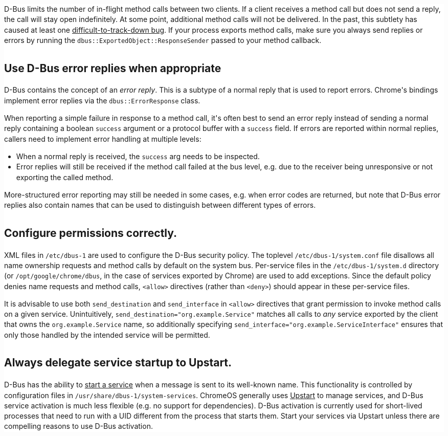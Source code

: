 D-Bus limits the number of in-flight method calls between two clients. If a
client receives a method call but does not send a reply, the call will stay open
indefinitely. At some point, additional method calls will not be delivered. In
the past, this subtlety has caused at least one [difficult-to-track-down bug].
If your process exports method calls, make sure you always send replies or
errors by running the `dbus::ExportedObject::ResponseSender` passed to your
method callback.

## Use D-Bus error replies when appropriate

D-Bus contains the concept of an _error reply_. This is a subtype of a normal
reply that is used to report errors. Chrome's bindings implement error replies
via the `dbus::ErrorResponse` class.

When reporting a simple failure in response to a method call, it's often best to
send an error reply instead of sending a normal reply containing a boolean
`success` argument or a protocol buffer with a `success` field. If errors are
reported within normal replies, callers need to implement error handling at
multiple levels:

*   When a normal reply is received, the `success` arg needs to be inspected.
*   Error replies will still be received if the method call failed at the bus
    level, e.g. due to the receiver being unresponsive or not exporting the
    called method.

More-structured error reporting may still be needed in some cases, e.g. when
error codes are returned, but note that D-Bus error replies also contain names
that can be used to distinguish between different types of errors.

## Configure permissions correctly.

XML files in `/etc/dbus-1` are used to configure the D-Bus security policy. The
toplevel `/etc/dbus-1/system.conf` file disallows all name ownership requests
and method calls by default on the system bus. Per-service files in the
`/etc/dbus-1/system.d` directory (or `/opt/google/chrome/dbus`, in the case of
services exported by Chrome) are used to add exceptions. Since the default
policy denies name requests and method calls, `<allow>` directives (rather than
`<deny>`) should appear in these per-service files.

It is advisable to use both `send_destination` and `send_interface` in `<allow>`
directives that grant permission to invoke method calls on a given service.
Unintuitively, `send_destination="org.example.Service"` matches all calls to
*any* service exported by the client that owns the `org.example.Service` name,
so additionally specifying `send_interface="org.example.ServiceInterface"`
ensures that only those handled by the intended service will be permitted.

## Always delegate service startup to Upstart.

D-Bus has the ability to [start a service] when a message is sent to its
well-known name. This functionality is controlled by configuration files in
`/usr/share/dbus-1/system-services`. ChromeOS generally uses [Upstart] to
manage services, and D-Bus service activation is much less flexible (e.g. no
support for dependencies). D-Bus activation is currently used for short-lived
processes that need to run with a UID different from the process that starts
them. Start your services via Upstart unless there are compelling reasons to use
D-Bus activation.


[D-Bus]: https://www.freedesktop.org/wiki/Software/dbus/
[D-Bus Usage in Chrome]: /chromium-os/developer-library/guides/ipc/dbus-in-chrome/
[libchrome package]: https://android.googlesource.com/platform/external/libchrome/+/HEAD/dbus/
[libbrillo]: https://chromium.googlesource.com/chromiumos/platform2/+/HEAD/libbrillo/brillo/dbus/
[DBusDaemon and DBusServiceDaemon classes]: https://chromium.googlesource.com/chromiumos/platform2/+/HEAD/libbrillo/brillo/daemons/dbus_daemon.h
[chromeos-dbus-bindings]: https://chromium.googlesource.com/chromiumos/platform2/+/HEAD/chromeos-dbus-bindings/
[libdbus]: https://dbus.freedesktop.org/doc/api/html/index.html
[dbus-glib]: https://dbus.freedesktop.org/doc/dbus-glib/
[own object system]: https://developer.gnome.org/gobject/stable/gobject-The-Base-Object-Type.html
[own message loop]: https://developer.gnome.org/glib/stable/glib-The-Main-Event-Loop.html
[dbus-c++]: http://dbus-cplusplus.sourceforge.net/
[upstream D-Bus tutorial]: http://dbus.freedesktop.org/doc/dbus-tutorial.html#members
[object manager interface]: https://dbus.freedesktop.org/doc/dbus-specification.html#standard-interfaces-objectmanager
[system_api]: https://chromium.googlesource.com/chromiumos/platform2/+/HEAD/system_api
[Protocol buffers]: https://github.com/google/protobuf
[difficult-to-track-down bug]: https://crbug.com/208247
[start a service]: https://dbus.freedesktop.org/doc/dbus-specification.html#message-bus-starting-services
[Upstart]: http://upstart.ubuntu.com/
[sandboxed]: /chromium-os/developer-library/guides/development/sandboxing/
[this smbproviderd change]: https://crrev.com/c/982404